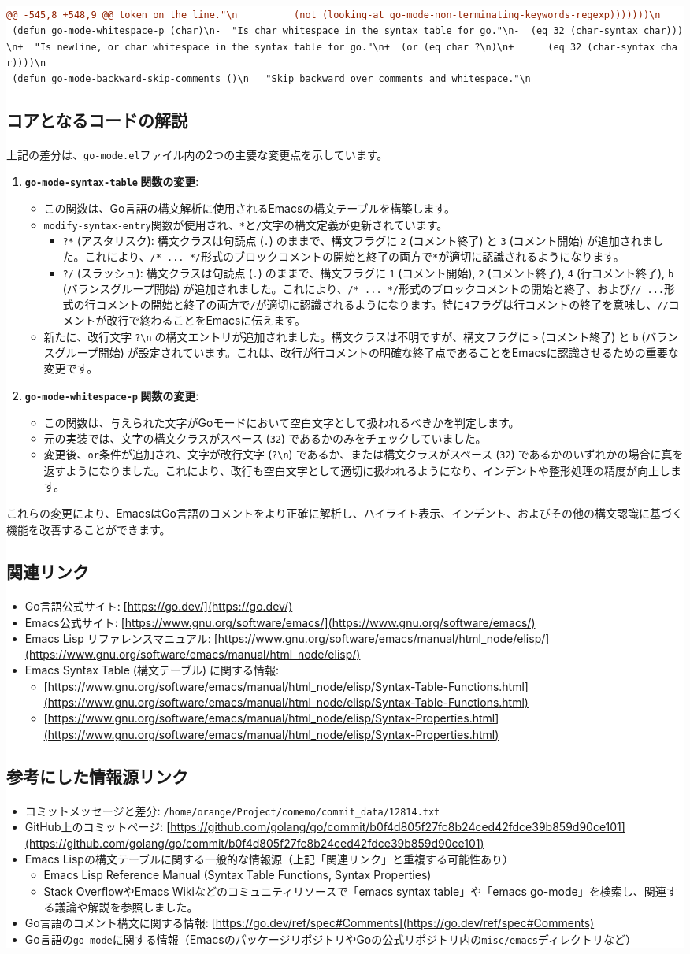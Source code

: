 ```diff
@@ -545,8 +548,9 @@ token on the line."\n          (not (looking-at go-mode-non-terminating-keywords-regexp)))))))\n 
 (defun go-mode-whitespace-p (char)\n-  "Is char whitespace in the syntax table for go."\n-  (eq 32 (char-syntax char)))\n+  "Is newline, or char whitespace in the syntax table for go."\n+  (or (eq char ?\n)\n+      (eq 32 (char-syntax char))))\n 
 (defun go-mode-backward-skip-comments ()\n   "Skip backward over comments and whitespace."\n
```

## コアとなるコードの解説

上記の差分は、`go-mode.el`ファイル内の2つの主要な変更点を示しています。

1.  **`go-mode-syntax-table` 関数の変更**:
    *   この関数は、Go言語の構文解析に使用されるEmacsの構文テーブルを構築します。
    *   `modify-syntax-entry`関数が使用され、`*`と`/`文字の構文定義が更新されています。
        *   `?*` (アスタリスク): 構文クラスは句読点 (`.`) のままで、構文フラグに `2` (コメント終了) と `3` (コメント開始) が追加されました。これにより、`/* ... */`形式のブロックコメントの開始と終了の両方で`*`が適切に認識されるようになります。
        *   `?/` (スラッシュ): 構文クラスは句読点 (`.`) のままで、構文フラグに `1` (コメント開始), `2` (コメント終了), `4` (行コメント終了), `b` (バランスグループ開始) が追加されました。これにより、`/* ... */`形式のブロックコメントの開始と終了、および`// ...`形式の行コメントの開始と終了の両方で`/`が適切に認識されるようになります。特に`4`フラグは行コメントの終了を意味し、`//`コメントが改行で終わることをEmacsに伝えます。
    *   新たに、改行文字 `?\n` の構文エントリが追加されました。構文クラスは不明ですが、構文フラグに `>` (コメント終了) と `b` (バランスグループ開始) が設定されています。これは、改行が行コメントの明確な終了点であることをEmacsに認識させるための重要な変更です。

2.  **`go-mode-whitespace-p` 関数の変更**:
    *   この関数は、与えられた文字がGoモードにおいて空白文字として扱われるべきかを判定します。
    *   元の実装では、文字の構文クラスがスペース (`32`) であるかのみをチェックしていました。
    *   変更後、`or`条件が追加され、文字が改行文字 (`?\n`) であるか、または構文クラスがスペース (`32`) であるかのいずれかの場合に真を返すようになりました。これにより、改行も空白文字として適切に扱われるようになり、インデントや整形処理の精度が向上します。

これらの変更により、EmacsはGo言語のコメントをより正確に解析し、ハイライト表示、インデント、およびその他の構文認識に基づく機能を改善することができます。

## 関連リンク

*   Go言語公式サイト: [https://go.dev/](https://go.dev/)
*   Emacs公式サイト: [https://www.gnu.org/software/emacs/](https://www.gnu.org/software/emacs/)
*   Emacs Lisp リファレンスマニュアル: [https://www.gnu.org/software/emacs/manual/html_node/elisp/](https://www.gnu.org/software/emacs/manual/html_node/elisp/)
*   Emacs Syntax Table (構文テーブル) に関する情報:
    *   [https://www.gnu.org/software/emacs/manual/html_node/elisp/Syntax-Table-Functions.html](https://www.gnu.org/software/emacs/manual/html_node/elisp/Syntax-Table-Functions.html)
    *   [https://www.gnu.org/software/emacs/manual/html_node/elisp/Syntax-Properties.html](https://www.gnu.org/software/emacs/manual/html_node/elisp/Syntax-Properties.html)

## 参考にした情報源リンク

*   コミットメッセージと差分: `/home/orange/Project/comemo/commit_data/12814.txt`
*   GitHub上のコミットページ: [https://github.com/golang/go/commit/b0f4d805f27fc8b24ced42fdce39b859d90ce101](https://github.com/golang/go/commit/b0f4d805f27fc8b24ced42fdce39b859d90ce101)
*   Emacs Lispの構文テーブルに関する一般的な情報源（上記「関連リンク」と重複する可能性あり）
    *   Emacs Lisp Reference Manual (Syntax Table Functions, Syntax Properties)
    *   Stack OverflowやEmacs Wikiなどのコミュニティリソースで「emacs syntax table」や「emacs go-mode」を検索し、関連する議論や解説を参照しました。
*   Go言語のコメント構文に関する情報: [https://go.dev/ref/spec#Comments](https://go.dev/ref/spec#Comments)
*   Go言語の`go-mode`に関する情報（EmacsのパッケージリポジトリやGoの公式リポジトリ内の`misc/emacs`ディレクトリなど）
```
